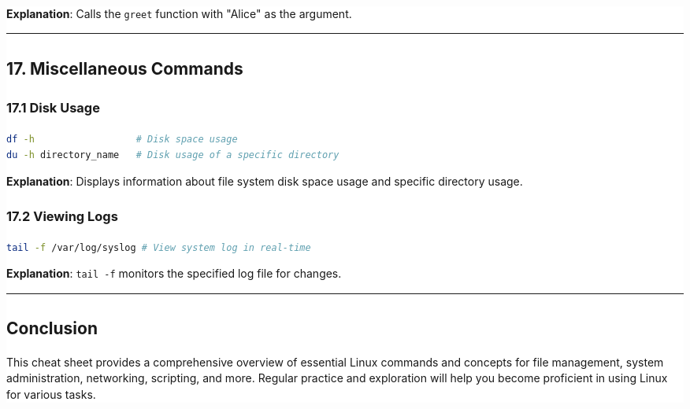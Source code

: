 **Explanation**: Calls the `greet` function with "Alice" as the argument.

---

## **17. Miscellaneous Commands**

### 17.1 Disk Usage

```bash
df -h                  # Disk space usage
du -h directory_name   # Disk usage of a specific directory
```

**Explanation**: Displays information about file system disk space usage and specific directory usage.

### 17.2 Viewing Logs

```bash
tail -f /var/log/syslog # View system log in real-time
```

**Explanation**: `tail -f` monitors the specified log file for changes.

---

## **Conclusion**

This cheat sheet provides a comprehensive overview of essential Linux commands and concepts for file management, system administration, networking, scripting, and more. Regular practice and exploration will help you become proficient in using Linux for various tasks.
